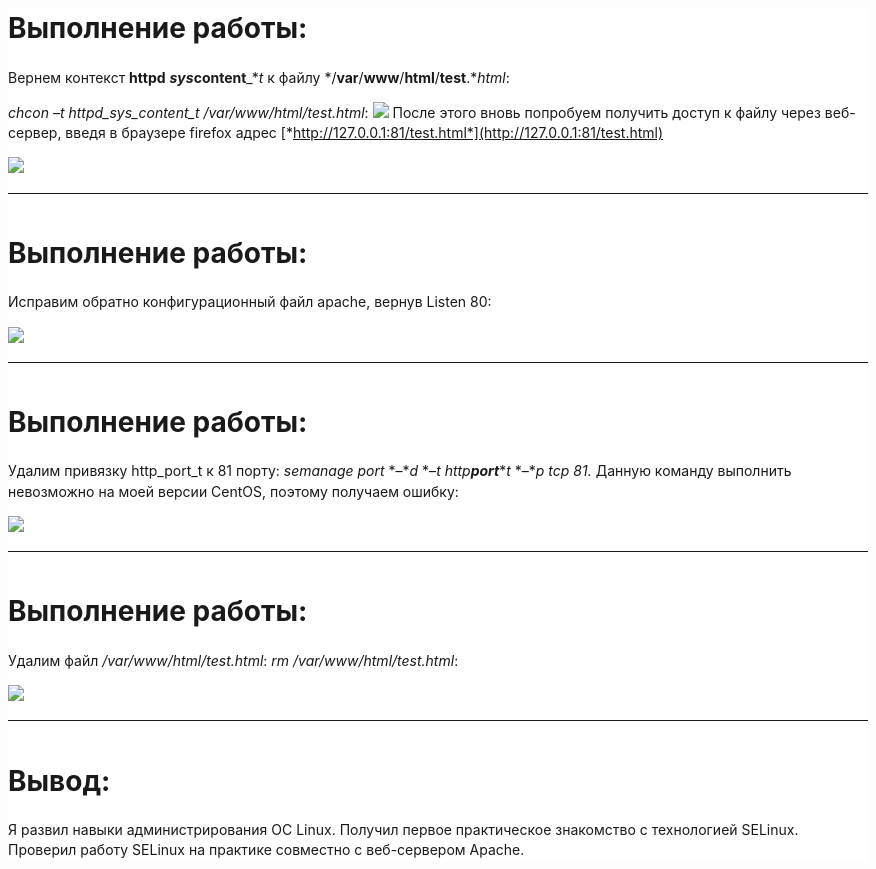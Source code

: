 # Выполнение работы:
Вернем контекст **httpd** _**sys**_**content**_**t* к файлу */**var**/**www**/**html**/**test**.**html*:

*chcon –t httpd_sys_content_t /var/www/html/test.html*:
![](lab-06\pict23.png)
После этого вновь попробуем получить доступ к файлу через веб-сервер, введя в браузере firefox адрес [*http://127.0.0.1:81/test.html*](http://127.0.0.1:81/test.html)

![](lab-06\pict24.png)

---
# Выполнение работы:
Исправим обратно конфигурационный файл apache, вернув Listen 80:

![](lab-06\pict25.png)

---
# Выполнение работы:
Удалим привязку http_port_t к 81 порту: *semanage* *port* *–**d* *–**t* *http**_**port**_**t* *–**p* *tcp* *81.* Данную команду выполнить невозможно на моей версии CentOS, поэтому получаем ошибку:

![](lab-06\pict26.png)

---
# Выполнение работы:
Удалим файл */var/www/html/test.html*: *rm /var/www/html/test.html*:

![](lab-06\pict27.png)

---
# Вывод:
Я развил навыки администрирования ОС Linux. Получил первое практическое знакомство с технологией SELinux. Проверил работу SELinux на практике совместно с веб-сервером Apache.
